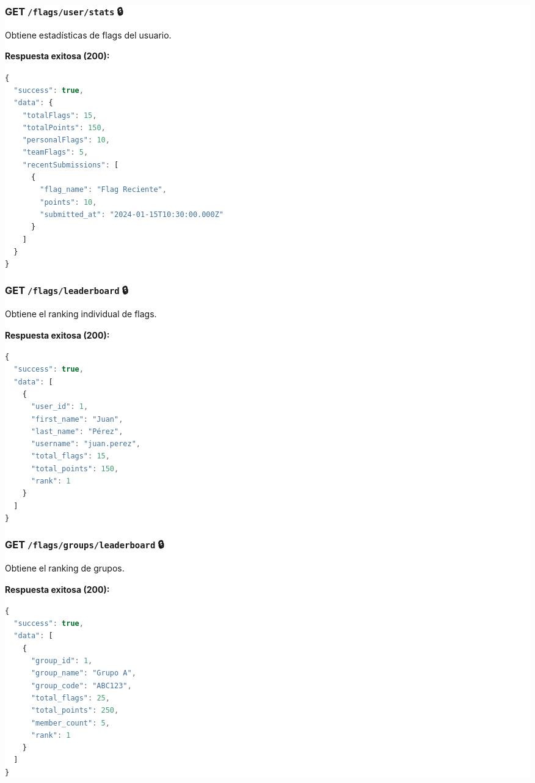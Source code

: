 
### **GET** `/flags/user/stats` 🔒
Obtiene estadísticas de flags del usuario.

**Respuesta exitosa (200):**
```javascript
{
  "success": true,
  "data": {
    "totalFlags": 15,
    "totalPoints": 150,
    "personalFlags": 10,
    "teamFlags": 5,
    "recentSubmissions": [
      {
        "flag_name": "Flag Reciente",
        "points": 10,
        "submitted_at": "2024-01-15T10:30:00.000Z"
      }
    ]
  }
}
```

### **GET** `/flags/leaderboard` 🔒
Obtiene el ranking individual de flags.

**Respuesta exitosa (200):**
```javascript
{
  "success": true,
  "data": [
    {
      "user_id": 1,
      "first_name": "Juan",
      "last_name": "Pérez",
      "username": "juan.perez",
      "total_flags": 15,
      "total_points": 150,
      "rank": 1
    }
  ]
}
```

### **GET** `/flags/groups/leaderboard` 🔒
Obtiene el ranking de grupos.

**Respuesta exitosa (200):**
```javascript
{
  "success": true,
  "data": [
    {
      "group_id": 1,
      "group_name": "Grupo A",
      "group_code": "ABC123",
      "total_flags": 25,
      "total_points": 250,
      "member_count": 5,
      "rank": 1
    }
  ]
}
```
